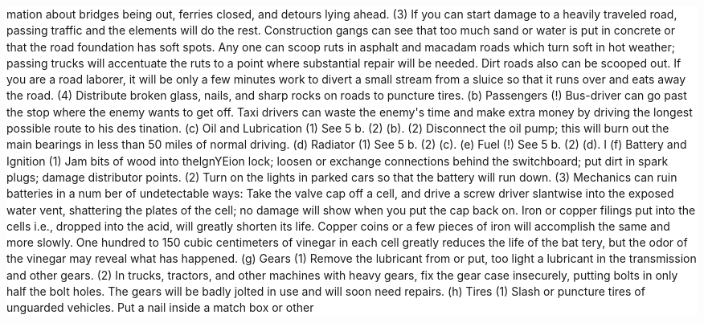 mation about bridges being out, ferries closed,
and detours lying ahead.
(3) If you can start damage to a heavily
traveled road, passing traffic and the elements
will do the rest. Construction gangs can see
that too much sand or water is put in concrete
or that the road foundation has soft spots. Any
one can scoop ruts in asphalt and macadam
roads which turn soft in hot weather; passing
trucks will accentuate the ruts to a point where
substantial repair will be needed. Dirt roads
also can be scooped out. If you are a road laborer,
it will be only a few minutes work to divert a
small stream from a sluice so that it runs over
and eats away the road.
(4) Distribute broken glass, nails, and
sharp rocks on roads to puncture tires.
(b) Passengers
(!) Bus-driver can go past the stop where
the enemy wants to get off. Taxi drivers can
waste the enemy's time and make extra money
by driving the longest possible route to his des
tination.
(c) Oil and Lubrication
(1) See 5 b. (2) (b).
(2) Disconnect the oil pump; this will burn
out the main bearings in less than 50 miles of
normal driving.
(d) Radiator
(1) See 5 b. (2) (c).
(e) Fuel
(!) See 5 b. (2) (d).
I (f) Battery and Ignition
(1) Jam bits of wood into thelgnYEion lock;
loosen or exchange connections behind the
switchboard; put dirt in spark plugs; damage
distributor points.
(2) Turn on the lights in parked cars so
that the battery will run down.
(3) Mechanics can ruin batteries in a num
ber of undetectable ways: Take the valve cap
off a cell, and drive a screw driver slantwise into
the exposed water vent, shattering the plates
of the cell; no damage will show when you put
the cap back on. Iron or copper filings put into
the cells i.e., dropped into the acid, will greatly
shorten its life. Copper coins or a few pieces of
iron will accomplish the same and more slowly.
One hundred to 150 cubic centimeters of vinegar
in each cell greatly reduces the life of the bat
tery, but the odor of the vinegar may reveal
what has happened.
(g) Gears
(1) Remove the lubricant from or put, too
light a lubricant in the transmission and other
gears.
(2) In trucks, tractors, and other machines
with heavy gears, fix the gear case insecurely,
putting bolts in only half the bolt holes. The
gears will be badly jolted in use and will soon
need repairs.
(h) Tires
(1) Slash or puncture tires of unguarded
vehicles. Put a nail inside a match box or other